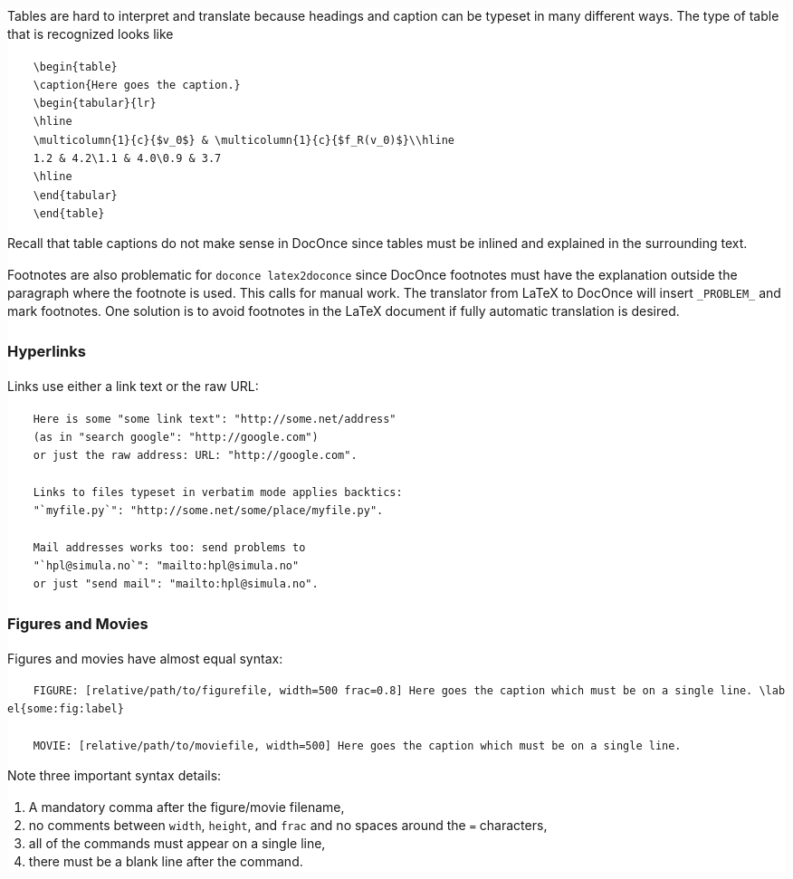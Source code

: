 Tables are hard to interpret and translate because headings and
caption can be typeset in many different ways. The type of table
that is recognized looks like


        \begin{table}
        \caption{Here goes the caption.}
        \begin{tabular}{lr}
        \hline
        \multicolumn{1}{c}{$v_0$} & \multicolumn{1}{c}{$f_R(v_0)$}\\hline
        1.2 & 4.2\1.1 & 4.0\0.9 & 3.7
        \hline
        \end{tabular}
        \end{table}

Recall that table captions do not make sense in DocOnce since tables
must be inlined and explained in the surrounding text.

Footnotes are also problematic for `doconce latex2doconce` since DocOnce
footnotes must have the explanation outside the paragraph where the
footnote is used. This calls for manual work. The translator from
LaTeX to DocOnce will insert `_PROBLEM_` and mark footnotes. One
solution is to avoid footnotes in the LaTeX document if fully automatic
translation is desired.



### Hyperlinks

Links use either a link text or the raw URL:


        Here is some "some link text": "http://some.net/address"
        (as in "search google": "http://google.com")
        or just the raw address: URL: "http://google.com".
        
        Links to files typeset in verbatim mode applies backtics:
        "`myfile.py`": "http://some.net/some/place/myfile.py".
        
        Mail addresses works too: send problems to
        "`hpl@simula.no`": "mailto:hpl@simula.no"
        or just "send mail": "mailto:hpl@simula.no".

### Figures and Movies

Figures and movies have almost equal syntax:

        FIGURE: [relative/path/to/figurefile, width=500 frac=0.8] Here goes the caption which must be on a single line. \label{some:fig:label}
        
        MOVIE: [relative/path/to/moviefile, width=500] Here goes the caption which must be on a single line. 
        

Note three important syntax details:

 1. A mandatory comma after the figure/movie filename,
 2. no comments between `width`, `height`, and `frac` and no spaces
    around the `=` characters,
 3. all of the commands must appear on a single line,
 4. there must be a blank line after the command.


[^exception]: There is an exception: by using *user-defined environments*